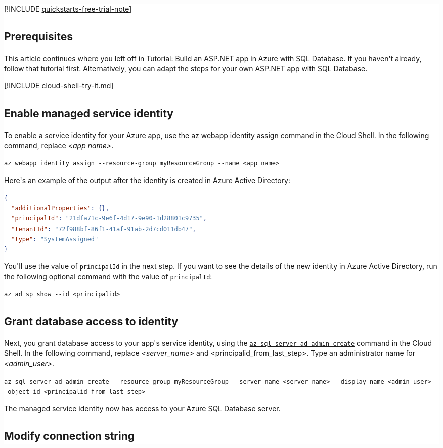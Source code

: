 [!INCLUDE [quickstarts-free-trial-note](../../includes/quickstarts-free-trial-note.md)]

## Prerequisites

This article continues where you left off in [Tutorial: Build an ASP.NET app in Azure with SQL Database](app-service-web-tutorial-dotnet-sqldatabase.md). If you haven't already, follow that tutorial first. Alternatively, you can adapt the steps for your own ASP.NET app with SQL Database.



[!INCLUDE [cloud-shell-try-it.md](../../includes/cloud-shell-try-it.md)]

## Enable managed service identity

To enable a service identity for your Azure app, use the [az webapp identity assign](/cli/azure/webapp/identity?view=azure-cli-latest#az-webapp-identity-assign) command in the Cloud Shell. In the following command, replace *\<app name>*.

```azurecli-interactive
az webapp identity assign --resource-group myResourceGroup --name <app name>
```

Here's an example of the output after the identity is created in Azure Active Directory:

```json
{
  "additionalProperties": {},
  "principalId": "21dfa71c-9e6f-4d17-9e90-1d28801c9735",
  "tenantId": "72f988bf-86f1-41af-91ab-2d7cd011db47",
  "type": "SystemAssigned"
}
```

You'll use the value of `principalId` in the next step. If you want to see the details of the new identity in Azure Active Directory, run the following optional command with the value of `principalId`:

```azurecli-interactive
az ad sp show --id <principalid>
```

## Grant database access to identity

Next, you grant database access to your app's service identity, using the [`az sql server ad-admin create`](/cli/azure/sql/server/ad-admin?view=azure-cli-latest#az-sql-server-ad-admin_create) command in the Cloud Shell. In the following command, replace *\<server_name>* and <principalid_from_last_step>. Type an administrator name for *\<admin_user>*.

```azurecli-interactive
az sql server ad-admin create --resource-group myResourceGroup --server-name <server_name> --display-name <admin_user> --object-id <principalid_from_last_step>
```

The managed service identity now has access to your Azure SQL Database server.

## Modify connection string
